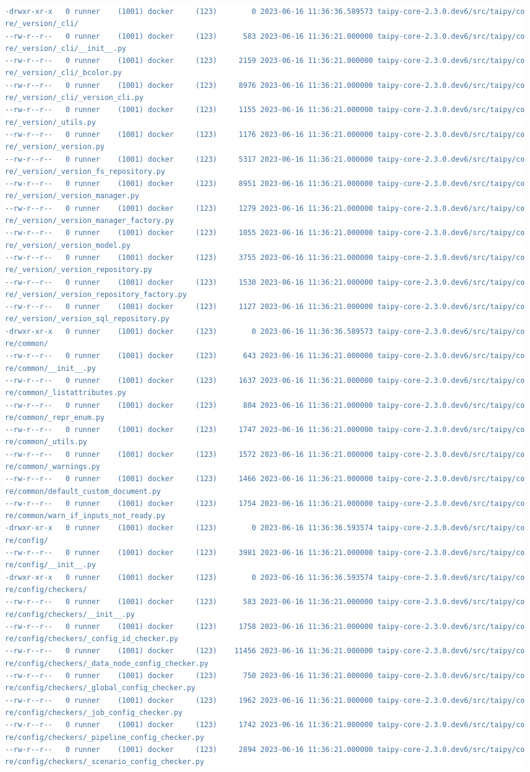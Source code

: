 ```diff
-drwxr-xr-x   0 runner    (1001) docker     (123)        0 2023-06-16 11:36:36.589573 taipy-core-2.3.0.dev6/src/taipy/core/_version/_cli/
--rw-r--r--   0 runner    (1001) docker     (123)      583 2023-06-16 11:36:21.000000 taipy-core-2.3.0.dev6/src/taipy/core/_version/_cli/__init__.py
--rw-r--r--   0 runner    (1001) docker     (123)     2159 2023-06-16 11:36:21.000000 taipy-core-2.3.0.dev6/src/taipy/core/_version/_cli/_bcolor.py
--rw-r--r--   0 runner    (1001) docker     (123)     8976 2023-06-16 11:36:21.000000 taipy-core-2.3.0.dev6/src/taipy/core/_version/_cli/_version_cli.py
--rw-r--r--   0 runner    (1001) docker     (123)     1155 2023-06-16 11:36:21.000000 taipy-core-2.3.0.dev6/src/taipy/core/_version/_utils.py
--rw-r--r--   0 runner    (1001) docker     (123)     1176 2023-06-16 11:36:21.000000 taipy-core-2.3.0.dev6/src/taipy/core/_version/_version.py
--rw-r--r--   0 runner    (1001) docker     (123)     5317 2023-06-16 11:36:21.000000 taipy-core-2.3.0.dev6/src/taipy/core/_version/_version_fs_repository.py
--rw-r--r--   0 runner    (1001) docker     (123)     8951 2023-06-16 11:36:21.000000 taipy-core-2.3.0.dev6/src/taipy/core/_version/_version_manager.py
--rw-r--r--   0 runner    (1001) docker     (123)     1279 2023-06-16 11:36:21.000000 taipy-core-2.3.0.dev6/src/taipy/core/_version/_version_manager_factory.py
--rw-r--r--   0 runner    (1001) docker     (123)     1055 2023-06-16 11:36:21.000000 taipy-core-2.3.0.dev6/src/taipy/core/_version/_version_model.py
--rw-r--r--   0 runner    (1001) docker     (123)     3755 2023-06-16 11:36:21.000000 taipy-core-2.3.0.dev6/src/taipy/core/_version/_version_repository.py
--rw-r--r--   0 runner    (1001) docker     (123)     1530 2023-06-16 11:36:21.000000 taipy-core-2.3.0.dev6/src/taipy/core/_version/_version_repository_factory.py
--rw-r--r--   0 runner    (1001) docker     (123)     1127 2023-06-16 11:36:21.000000 taipy-core-2.3.0.dev6/src/taipy/core/_version/_version_sql_repository.py
-drwxr-xr-x   0 runner    (1001) docker     (123)        0 2023-06-16 11:36:36.589573 taipy-core-2.3.0.dev6/src/taipy/core/common/
--rw-r--r--   0 runner    (1001) docker     (123)      643 2023-06-16 11:36:21.000000 taipy-core-2.3.0.dev6/src/taipy/core/common/__init__.py
--rw-r--r--   0 runner    (1001) docker     (123)     1637 2023-06-16 11:36:21.000000 taipy-core-2.3.0.dev6/src/taipy/core/common/_listattributes.py
--rw-r--r--   0 runner    (1001) docker     (123)      804 2023-06-16 11:36:21.000000 taipy-core-2.3.0.dev6/src/taipy/core/common/_repr_enum.py
--rw-r--r--   0 runner    (1001) docker     (123)     1747 2023-06-16 11:36:21.000000 taipy-core-2.3.0.dev6/src/taipy/core/common/_utils.py
--rw-r--r--   0 runner    (1001) docker     (123)     1572 2023-06-16 11:36:21.000000 taipy-core-2.3.0.dev6/src/taipy/core/common/_warnings.py
--rw-r--r--   0 runner    (1001) docker     (123)     1466 2023-06-16 11:36:21.000000 taipy-core-2.3.0.dev6/src/taipy/core/common/default_custom_document.py
--rw-r--r--   0 runner    (1001) docker     (123)     1754 2023-06-16 11:36:21.000000 taipy-core-2.3.0.dev6/src/taipy/core/common/warn_if_inputs_not_ready.py
-drwxr-xr-x   0 runner    (1001) docker     (123)        0 2023-06-16 11:36:36.593574 taipy-core-2.3.0.dev6/src/taipy/core/config/
--rw-r--r--   0 runner    (1001) docker     (123)     3981 2023-06-16 11:36:21.000000 taipy-core-2.3.0.dev6/src/taipy/core/config/__init__.py
-drwxr-xr-x   0 runner    (1001) docker     (123)        0 2023-06-16 11:36:36.593574 taipy-core-2.3.0.dev6/src/taipy/core/config/checkers/
--rw-r--r--   0 runner    (1001) docker     (123)      583 2023-06-16 11:36:21.000000 taipy-core-2.3.0.dev6/src/taipy/core/config/checkers/__init__.py
--rw-r--r--   0 runner    (1001) docker     (123)     1758 2023-06-16 11:36:21.000000 taipy-core-2.3.0.dev6/src/taipy/core/config/checkers/_config_id_checker.py
--rw-r--r--   0 runner    (1001) docker     (123)    11456 2023-06-16 11:36:21.000000 taipy-core-2.3.0.dev6/src/taipy/core/config/checkers/_data_node_config_checker.py
--rw-r--r--   0 runner    (1001) docker     (123)      750 2023-06-16 11:36:21.000000 taipy-core-2.3.0.dev6/src/taipy/core/config/checkers/_global_config_checker.py
--rw-r--r--   0 runner    (1001) docker     (123)     1962 2023-06-16 11:36:21.000000 taipy-core-2.3.0.dev6/src/taipy/core/config/checkers/_job_config_checker.py
--rw-r--r--   0 runner    (1001) docker     (123)     1742 2023-06-16 11:36:21.000000 taipy-core-2.3.0.dev6/src/taipy/core/config/checkers/_pipeline_config_checker.py
--rw-r--r--   0 runner    (1001) docker     (123)     2894 2023-06-16 11:36:21.000000 taipy-core-2.3.0.dev6/src/taipy/core/config/checkers/_scenario_config_checker.py
```